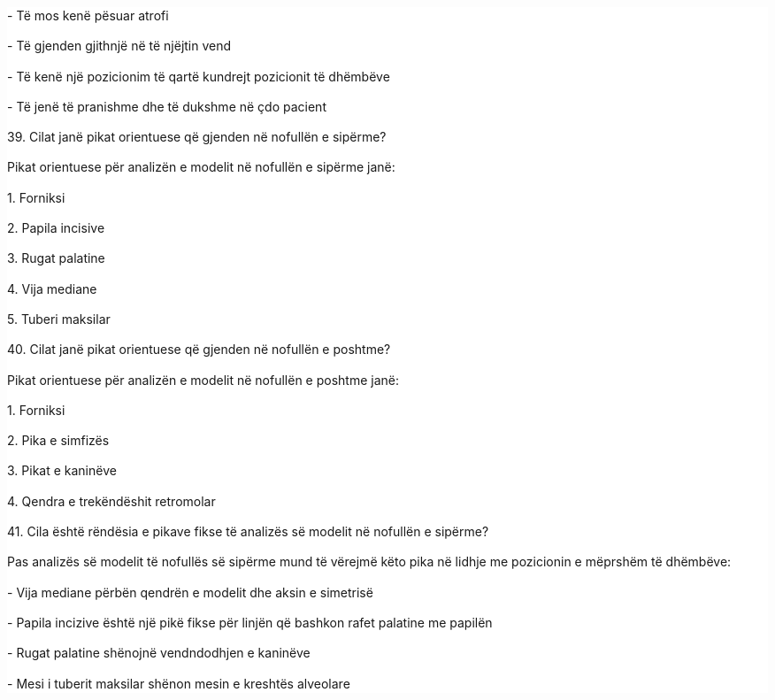 \- Të mos kenë pësuar atrofi&#x20;

\- Të gjenden gjithnjë në të njëjtin vend&#x20;

\- Të kenë një pozicionim të qartë kundrejt pozicionit të dhëmbëve&#x20;

\- Të jenë të pranishme dhe të dukshme në çdo pacient

&#x20;

39\. Cilat janë pikat orientuese që gjenden në nofullën e sipërme?

&#x20;

Pikat orientuese për analizën e modelit në nofullën e sipërme janë:

&#x20;

1\. Forniksi  &#x20;

2\. Papila incisive &#x20;

3\. Rugat palatine &#x20;

4\. Vija mediane&#x20;

5\. Tuberi maksilar

&#x20;

40\. Cilat janë pikat orientuese që gjenden në nofullën e poshtme?

&#x20;

Pikat orientuese për analizën e modelit në nofullën e poshtme janë:

&#x20;

1\. Forniksi&#x20;

2\. Pika e simfizës&#x20;

3\. Pikat e kaninëve&#x20;

4\. Qendra e trekëndëshit retromolar

&#x20;

41\. Cila është rëndësia e pikave fikse të analizës së modelit në nofullën e sipërme?

&#x20;

Pas analizës së modelit të nofullës së sipërme mund të vërejmë këto pika në lidhje me pozicionin e mëprshëm të dhëmbëve:

&#x20;

\- Vija mediane përbën qendrën e modelit dhe aksin e simetrisë&#x20;

\- Papila incizive është një pikë fikse për linjën që bashkon rafet palatine me papilën&#x20;

\- Rugat palatine shënojnë vendndodhjen e kaninëve&#x20;

\- Mesi i tuberit maksilar shënon mesin e kreshtës alveolare
